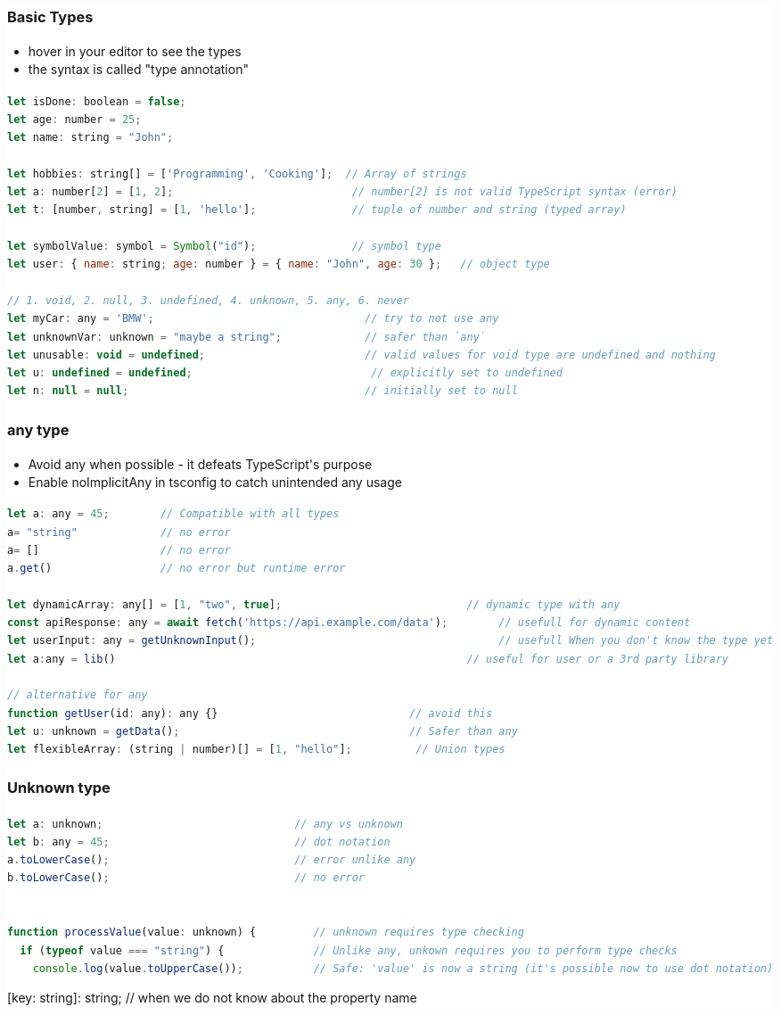 ### Basic Types

+ hover in your editor to see the types
+ the syntax is called "type annotation"

```js
let isDone: boolean = false;
let age: number = 25;
let name: string = "John";

let hobbies: string[] = ['Programming', 'Cooking'];  // Array of strings
let a: number[2] = [1, 2];                            // number[2] is not valid TypeScript syntax (error)
let t: [number, string] = [1, 'hello'];               // tuple of number and string (typed array)

let symbolValue: symbol = Symbol("id");               // symbol type     
let user: { name: string; age: number } = { name: "John", age: 30 };   // object type 

// 1. void, 2. null, 3. undefined, 4. unknown, 5. any, 6. never
let myCar: any = 'BMW';                                 // try to not use any 
let unknownVar: unknown = "maybe a string";             // safer than `any`
let unusable: void = undefined;                         // valid values for void type are undefined and nothing
let u: undefined = undefined;                            // explicitly set to undefined
let n: null = null;                                     // initially set to null
```

### any type
+ Avoid any when possible - it defeats TypeScript's purpose
+ Enable noImplicitAny in tsconfig to catch unintended any usage

```js
let a: any = 45;        // Compatible with all types
a= "string"             // no error
a= []                   // no error
a.get()                 // no error but runtime error

let dynamicArray: any[] = [1, "two", true];                             // dynamic type with any
const apiResponse: any = await fetch('https://api.example.com/data');        // usefull for dynamic content
let userInput: any = getUnknownInput();                                      // usefull When you don't know the type yet
let a:any = lib()                                                       // useful for user or a 3rd party library

// alternative for any
function getUser(id: any): any {}                              // avoid this
let u: unknown = getData();                                    // Safer than any
let flexibleArray: (string | number)[] = [1, "hello"];          // Union types
```


### Unknown type
```js
let a: unknown;                              // any vs unknown 
let b: any = 45;                             // dot notation
a.toLowerCase();                             // error unlike any 
b.toLowerCase();                             // no error


function processValue(value: unknown) {         // unknown requires type checking
  if (typeof value === "string") {              // Unlike any, unkown requires you to perform type checks
    console.log(value.toUpperCase());           // Safe: 'value' is now a string (it's possible now to use dot notation)
```

  [key: string]: string;  // when we do not know about the property name